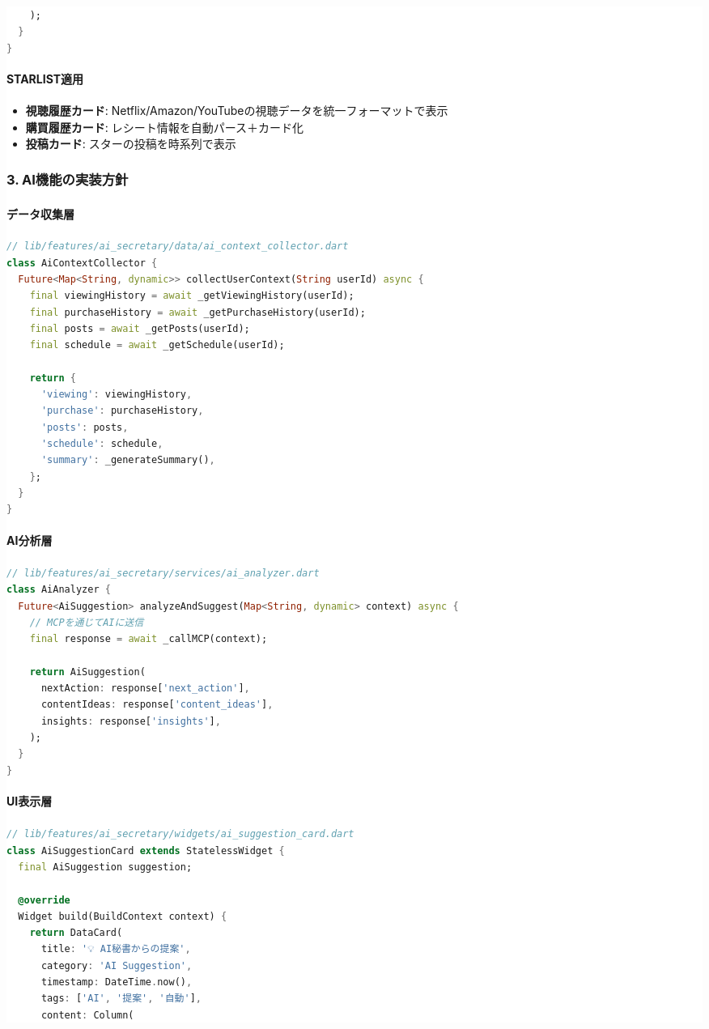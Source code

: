 ```dart
    );
  }
}
```

#### STARLIST適用
- **視聴履歴カード**: Netflix/Amazon/YouTubeの視聴データを統一フォーマットで表示
- **購買履歴カード**: レシート情報を自動パース＋カード化
- **投稿カード**: スターの投稿を時系列で表示

### 3. AI機能の実装方針

#### データ収集層
```dart
// lib/features/ai_secretary/data/ai_context_collector.dart
class AiContextCollector {
  Future<Map<String, dynamic>> collectUserContext(String userId) async {
    final viewingHistory = await _getViewingHistory(userId);
    final purchaseHistory = await _getPurchaseHistory(userId);
    final posts = await _getPosts(userId);
    final schedule = await _getSchedule(userId);

    return {
      'viewing': viewingHistory,
      'purchase': purchaseHistory,
      'posts': posts,
      'schedule': schedule,
      'summary': _generateSummary(),
    };
  }
}
```

#### AI分析層
```dart
// lib/features/ai_secretary/services/ai_analyzer.dart
class AiAnalyzer {
  Future<AiSuggestion> analyzeAndSuggest(Map<String, dynamic> context) async {
    // MCPを通じてAIに送信
    final response = await _callMCP(context);

    return AiSuggestion(
      nextAction: response['next_action'],
      contentIdeas: response['content_ideas'],
      insights: response['insights'],
    );
  }
}
```

#### UI表示層
```dart
// lib/features/ai_secretary/widgets/ai_suggestion_card.dart
class AiSuggestionCard extends StatelessWidget {
  final AiSuggestion suggestion;

  @override
  Widget build(BuildContext context) {
    return DataCard(
      title: '💡 AI秘書からの提案',
      category: 'AI Suggestion',
      timestamp: DateTime.now(),
      tags: ['AI', '提案', '自動'],
      content: Column(
```